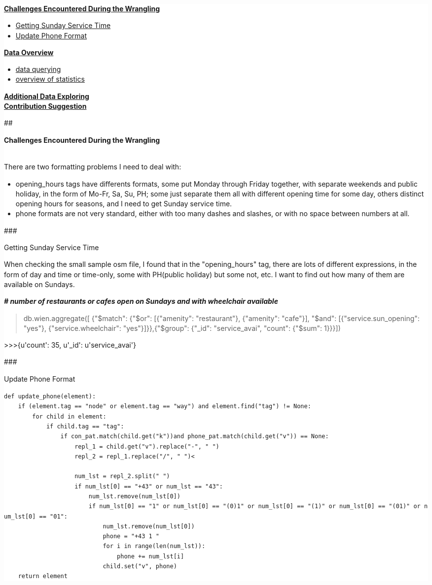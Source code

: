 [**Challenges Encountered During the Wrangling**][1]  
  * [Getting Sunday Service Time][2]
  * [Update Phone Format][3]
  
[**Data Overview**][4]
  * [data querying][5]
  * [overview of statistics][6]
  
[**Additional Data Exploring**][7]  
[**Contribution Suggestion**][8]

[1]: #challenges
[2]: #sunday
[3]: #phone
[4]: #overview
[5]: #query
[6]: #statistics
[7]: #exploring
[8]: #suggestion


##**<p id="challenges">Challenges Encountered During the Wrangling</p>**  
There are two formatting problems I need to deal with:
  * opening_hours tags have differents formats, some put Monday through Friday together, with separate weekends and public holiday, in the form of Mo-Fr, Sa, Su, PH; some just separate them all with different opening time for some day, others distinct opening hours for seasons, and I need to get Sunday service time.  
  * phone formats are not very standard, either with too many dashes and slashes, or with no space between numbers at all.

###<p id="sunday">Getting Sunday Service Time</p>
When checking the small sample osm file, I found that in the "opening_hours" tag, there are lots of different expressions, in the form of
day and time or time-only, some with PH(public holiday) but some not, etc. I want to find out how many of them are available on Sundays.

**_\# number of restaurants or cafes open on Sundays and with wheelchair available_**  
>db.wien.aggregate([
    {"$match": {"$or": [{"amenity": "restaurant"}, {"amenity": "cafe"}], "$and": [{"service.sun_opening": "yes"}, {"service.wheelchair": "yes"}]}},{"$group": {"_id": "service_avai", "count": {"$sum": 1}}}])
  
  \>>>{u'count': 35, u'_id': u'service_avai'}


###<p id="phone">Update Phone Format</p>

    def update_phone(element):
        if (element.tag == "node" or element.tag == "way") and element.find("tag") != None:
            for child in element:
                if child.tag == "tag":
                    if con_pat.match(child.get("k"))and phone_pat.match(child.get("v")) == None:
                        repl_1 = child.get("v").replace("-", " ")
                        repl_2 = repl_1.replace("/", " ")<

                        num_lst = repl_2.split(" ")
                        if num_lst[0] == "+43" or num_lst == "43":
                            num_lst.remove(num_lst[0])
                            if num_lst[0] == "1" or num_lst[0] == "(0)1" or num_lst[0] == "(1)" or num_lst[0] == "(01)" or num_lst[0] == "01":
                                num_lst.remove(num_lst[0])
                                phone = "+43 1 "
                                for i in range(len(num_lst)):
                                    phone += num_lst[i]
                                child.set("v", phone)
        return element
        